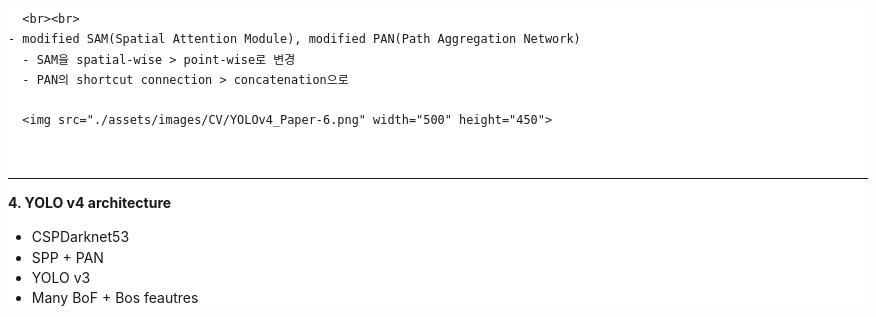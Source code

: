      <br><br>
    - modified SAM(Spatial Attention Module), modified PAN(Path Aggregation Network)
      - SAM을 spatial-wise > point-wise로 변경
      - PAN의 shortcut connection > concatenation으로
      
      <img src="./assets/images/CV/YOLOv4_Paper-6.png" width="500" height="450">
      
<br>

---

**4. YOLO v4 architecture**

 - CSPDarknet53
 - SPP + PAN
 - YOLO v3
 - Many BoF + Bos feautres
 